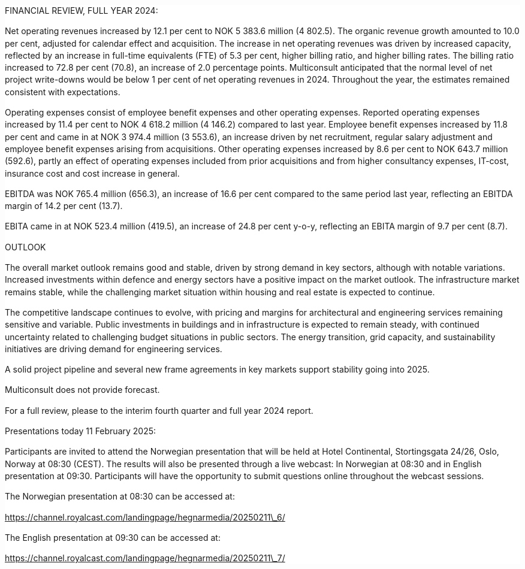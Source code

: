 FINANCIAL REVIEW, FULL YEAR 2024:

Net operating revenues increased by 12.1 per cent to NOK 5 383.6 million (4 802.5). The organic revenue growth amounted to 10.0 per cent, adjusted for calendar effect and acquisition. The increase in net operating revenues was driven by increased capacity, reflected by an increase in full-time equivalents (FTE) of 5.3 per cent, higher billing ratio, and higher billing rates. The billing ratio increased to 72.8 per cent (70.8), an increase of 2.0 percentage points. Multiconsult anticipated that the normal level of net project write-downs would be below 1 per cent of net operating revenues in 2024. Throughout the year, the estimates remained consistent with expectations.

Operating expenses consist of employee benefit expenses and other operating expenses. Reported operating expenses increased by 11.4 per cent to NOK 4 618.2 million (4 146.2) compared to last year. Employee benefit expenses increased by 11.8 per cent and came in at NOK 3 974.4 million (3 553.6), an increase driven by net recruitment, regular salary adjustment and employee benefit expenses arising from acquisitions. Other operating expenses increased by 8.6 per cent to NOK 643.7 million (592.6), partly an effect of operating expenses included from prior acquisitions and from higher consultancy expenses, IT-cost, insurance cost and cost increase in general.

EBITDA was NOK 765.4 million (656.3), an increase of 16.6 per cent compared to the same period last year, reflecting an EBITDA margin of 14.2 per cent (13.7).

EBITA came in at NOK 523.4 million (419.5), an increase of 24.8 per cent y-o-y, reflecting an EBITA margin of 9.7 per cent (8.7).

OUTLOOK

The overall market outlook remains good and stable, driven by strong demand in key sectors, although with notable variations. Increased investments within defence and energy sectors have a positive impact on the market outlook. The infrastructure market remains stable, while the challenging market situation within housing and real estate is expected to continue.

The competitive landscape continues to evolve, with pricing and margins for architectural and engineering services remaining sensitive and variable. Public investments in buildings and in infrastructure is expected to remain steady, with continued uncertainty related to challenging budget situations in public sectors. The energy transition, grid capacity, and sustainability initiatives are driving demand for engineering services.

A solid project pipeline and several new frame agreements in key markets support stability going into 2025.

Multiconsult does not provide forecast.

For a full review, please to the interim fourth quarter and full year 2024 report.

Presentations today 11 February 2025:

Participants are invited to attend the Norwegian presentation that will be held at Hotel Continental, Stortingsgata 24/26, Oslo, Norway at 08:30 (CEST). The results will also be presented through a live webcast: In Norwegian at 08:30 and in English presentation at 09:30. Participants will have the opportunity to submit questions online throughout the webcast sessions.

The Norwegian presentation at 08:30 can be accessed at:

https://channel.royalcast.com/landingpage/hegnarmedia/20250211\_6/

The English presentation at 09:30 can be accessed at:

https://channel.royalcast.com/landingpage/hegnarmedia/20250211\_7/
